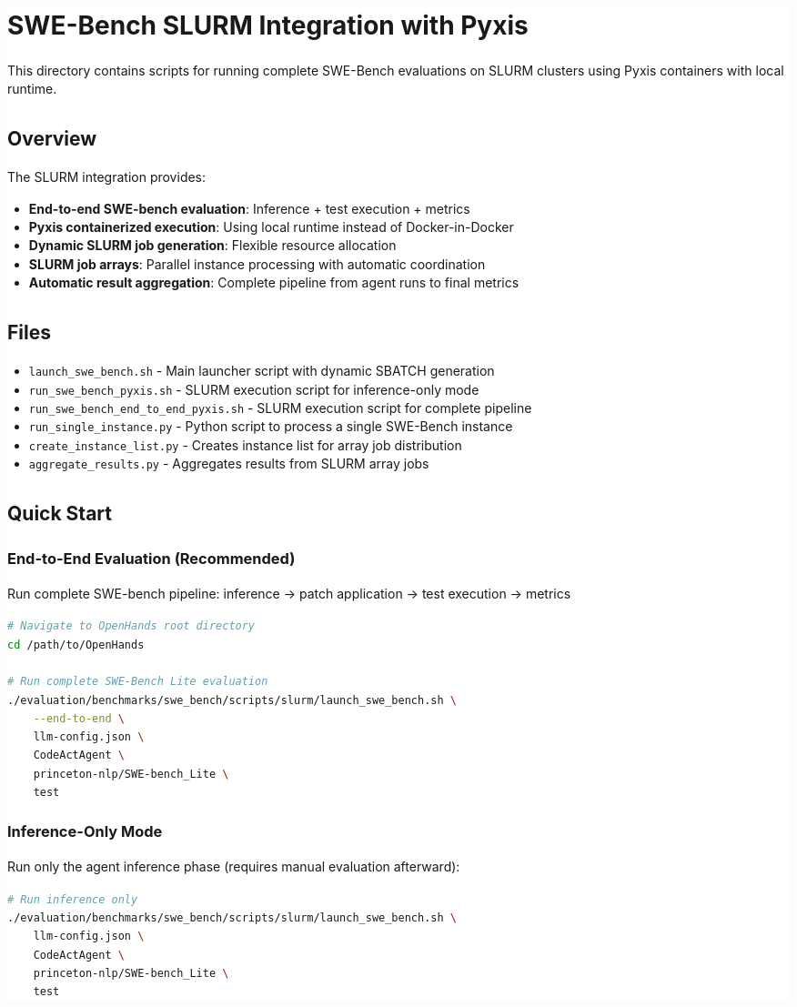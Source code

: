 # SWE-Bench SLURM Integration with Pyxis

This directory contains scripts for running complete SWE-Bench evaluations on SLURM clusters using Pyxis containers with local runtime.

## Overview

The SLURM integration provides:
- **End-to-end SWE-bench evaluation**: Inference + test execution + metrics
- **Pyxis containerized execution**: Using local runtime instead of Docker-in-Docker
- **Dynamic SLURM job generation**: Flexible resource allocation
- **SLURM job arrays**: Parallel instance processing with automatic coordination
- **Automatic result aggregation**: Complete pipeline from agent runs to final metrics

## Files

- `launch_swe_bench.sh` - Main launcher script with dynamic SBATCH generation
- `run_swe_bench_pyxis.sh` - SLURM execution script for inference-only mode
- `run_swe_bench_end_to_end_pyxis.sh` - SLURM execution script for complete pipeline
- `run_single_instance.py` - Python script to process a single SWE-Bench instance
- `create_instance_list.py` - Creates instance list for array job distribution
- `aggregate_results.py` - Aggregates results from SLURM array jobs

## Quick Start

### End-to-End Evaluation (Recommended)

Run complete SWE-bench pipeline: inference → patch application → test execution → metrics

```bash
# Navigate to OpenHands root directory
cd /path/to/OpenHands

# Run complete SWE-Bench Lite evaluation
./evaluation/benchmarks/swe_bench/scripts/slurm/launch_swe_bench.sh \
    --end-to-end \
    llm-config.json \
    CodeActAgent \
    princeton-nlp/SWE-bench_Lite \
    test
```

### Inference-Only Mode

Run only the agent inference phase (requires manual evaluation afterward):

```bash
# Run inference only
./evaluation/benchmarks/swe_bench/scripts/slurm/launch_swe_bench.sh \
    llm-config.json \
    CodeActAgent \
    princeton-nlp/SWE-bench_Lite \
    test
```
